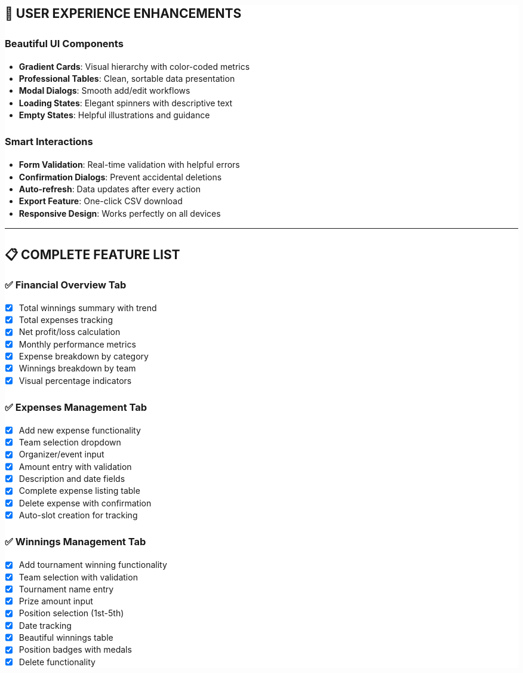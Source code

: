
## 🎨 **USER EXPERIENCE ENHANCEMENTS**

### **Beautiful UI Components**
- **Gradient Cards**: Visual hierarchy with color-coded metrics
- **Professional Tables**: Clean, sortable data presentation
- **Modal Dialogs**: Smooth add/edit workflows
- **Loading States**: Elegant spinners with descriptive text
- **Empty States**: Helpful illustrations and guidance

### **Smart Interactions**
- **Form Validation**: Real-time validation with helpful errors
- **Confirmation Dialogs**: Prevent accidental deletions
- **Auto-refresh**: Data updates after every action
- **Export Feature**: One-click CSV download
- **Responsive Design**: Works perfectly on all devices

---

## 📋 **COMPLETE FEATURE LIST**

### **✅ Financial Overview Tab**
- [x] Total winnings summary with trend
- [x] Total expenses tracking  
- [x] Net profit/loss calculation
- [x] Monthly performance metrics
- [x] Expense breakdown by category
- [x] Winnings breakdown by team
- [x] Visual percentage indicators

### **✅ Expenses Management Tab**
- [x] Add new expense functionality
- [x] Team selection dropdown
- [x] Organizer/event input
- [x] Amount entry with validation
- [x] Description and date fields
- [x] Complete expense listing table
- [x] Delete expense with confirmation
- [x] Auto-slot creation for tracking

### **✅ Winnings Management Tab**  
- [x] Add tournament winning functionality
- [x] Team selection with validation
- [x] Tournament name entry
- [x] Prize amount input
- [x] Position selection (1st-5th)
- [x] Date tracking
- [x] Beautiful winnings table
- [x] Position badges with medals
- [x] Delete functionality

